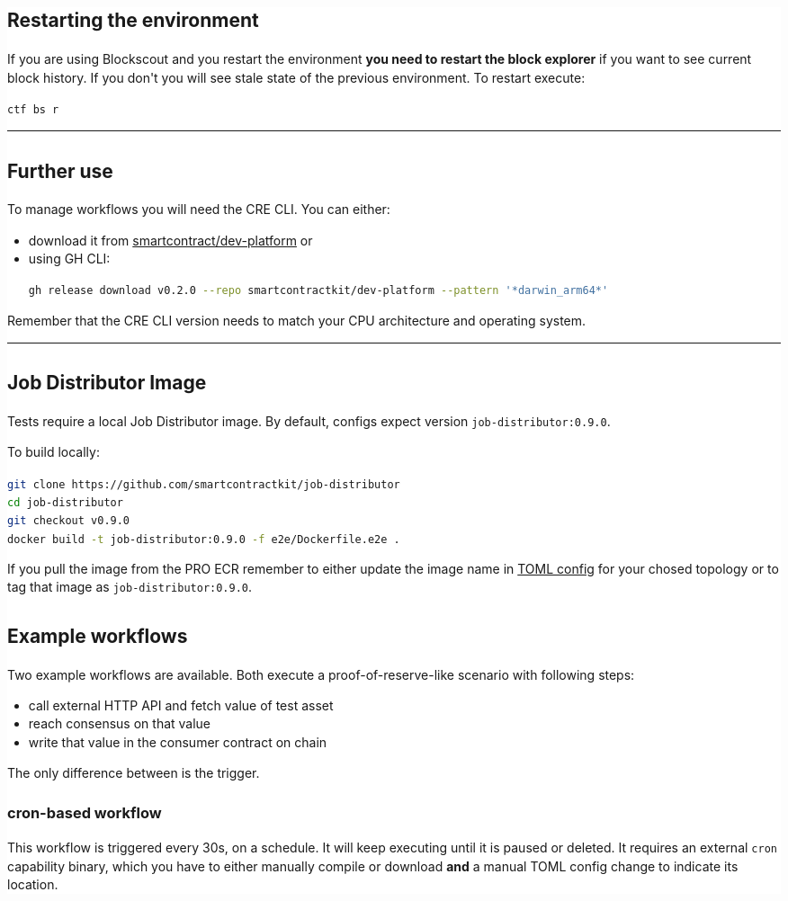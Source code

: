 ## Restarting the environment

If you are using Blockscout and you restart the environment **you need to restart the block explorer** if you want to see current block history. If you don't you will see stale state of the previous environment. To restart execute:
```bash
ctf bs r
```

---

## Further use
To manage workflows you will need the CRE CLI. You can either:
- download it from [smartcontract/dev-platform](https://github.com/smartcontractkit/dev-platform/releases/tag/v0.2.0) or
- using GH CLI:
  ```bash
  gh release download v0.2.0 --repo smartcontractkit/dev-platform --pattern '*darwin_arm64*'
  ```

Remember that the CRE CLI version needs to match your CPU architecture and operating system.

---

## Job Distributor Image

Tests require a local Job Distributor image. By default, configs expect version `job-distributor:0.9.0`.

To build locally:
```bash
git clone https://github.com/smartcontractkit/job-distributor
cd job-distributor
git checkout v0.9.0
docker build -t job-distributor:0.9.0 -f e2e/Dockerfile.e2e .
```

If you pull the image from the PRO ECR remember to either update the image name in [TOML config](./configs/) for your chosed topology or to tag that image as `job-distributor:0.9.0`.

## Example workflows

Two example workflows are available. Both execute a proof-of-reserve-like scenario with following steps:
- call external HTTP API and fetch value of test asset
- reach consensus on that value
- write that value in the consumer contract on chain

The only difference between is the trigger.

### cron-based workflow
This workflow is triggered every 30s, on a schedule. It will keep executing until it is paused or deleted. It requires an external `cron` capability binary, which you have to either manually compile or download **and** a manual TOML config change to indicate its location.
